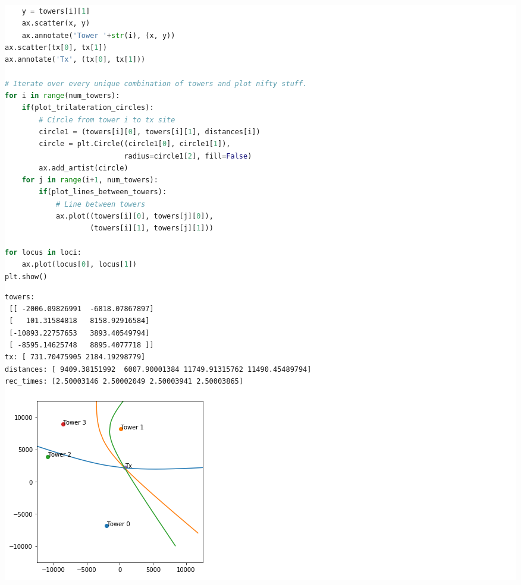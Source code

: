 ```python
    y = towers[i][1]
    ax.scatter(x, y)
    ax.annotate('Tower '+str(i), (x, y))
ax.scatter(tx[0], tx[1])
ax.annotate('Tx', (tx[0], tx[1]))

# Iterate over every unique combination of towers and plot nifty stuff.
for i in range(num_towers):
    if(plot_trilateration_circles):
        # Circle from tower i to tx site
        circle1 = (towers[i][0], towers[i][1], distances[i])
        circle = plt.Circle((circle1[0], circle1[1]),
                            radius=circle1[2], fill=False)
        ax.add_artist(circle)
    for j in range(i+1, num_towers):
        if(plot_lines_between_towers):
            # Line between towers
            ax.plot((towers[i][0], towers[j][0]),
                    (towers[i][1], towers[j][1]))

for locus in loci:
    ax.plot(locus[0], locus[1])
plt.show()

```

    towers:
     [[ -2006.09826991  -6818.07867897]
     [   101.31584818   8158.92916584]
     [-10893.22757653   3893.40549794]
     [ -8595.14625748   8895.4077718 ]]
    tx: [ 731.70475905 2184.19298779]
    distances: [ 9409.38151992  6007.90001384 11749.91315762 11490.45489794]
    rec_times: [2.50003146 2.50002049 2.50003941 2.50003865]



![png](output_3_1.png)
